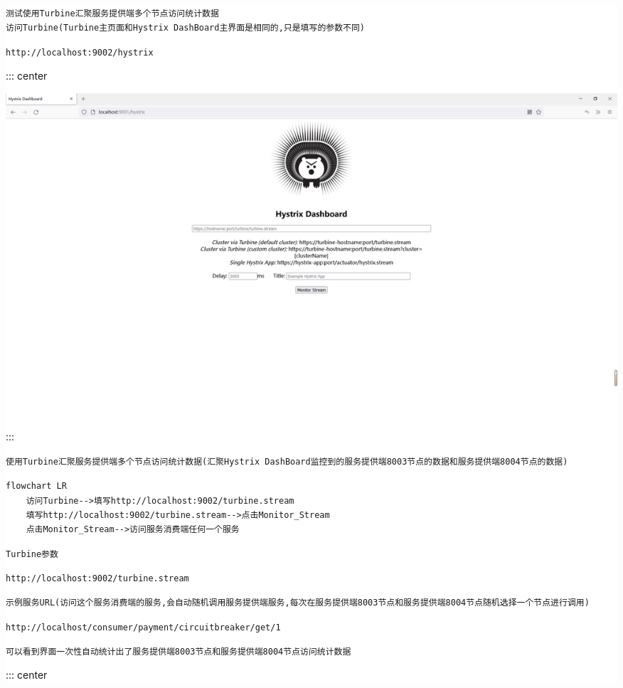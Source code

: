     测试使用Turbine汇聚服务提供端多个节点访问统计数据
    访问Turbine(Turbine主页面和Hystrix DashBoard主界面是相同的,只是填写的参数不同)
```
http://localhost:9002/hystrix
```
::: center
<div class="imgbg-customer">
<img src="../images/turbine.png"  width="100%"/>
</div>
:::

    使用Turbine汇聚服务提供端多个节点访问统计数据(汇聚Hystrix DashBoard监控到的服务提供端8003节点的数据和服务提供端8004节点的数据)
```mermaid
flowchart LR
    访问Turbine-->填写http://localhost:9002/turbine.stream
    填写http://localhost:9002/turbine.stream-->点击Monitor_Stream
    点击Monitor_Stream-->访问服务消费端任何一个服务
```
    Turbine参数
```
http://localhost:9002/turbine.stream
```
    示例服务URL(访问这个服务消费端的服务,会自动随机调用服务提供端服务,每次在服务提供端8003节点和服务提供端8004节点随机选择一个节点进行调用)
```
http://localhost/consumer/payment/circuitbreaker/get/1
```
    可以看到界面一次性自动统计出了服务提供端8003节点和服务提供端8004节点访问统计数据
::: center
<div class="imgbg-customer">
